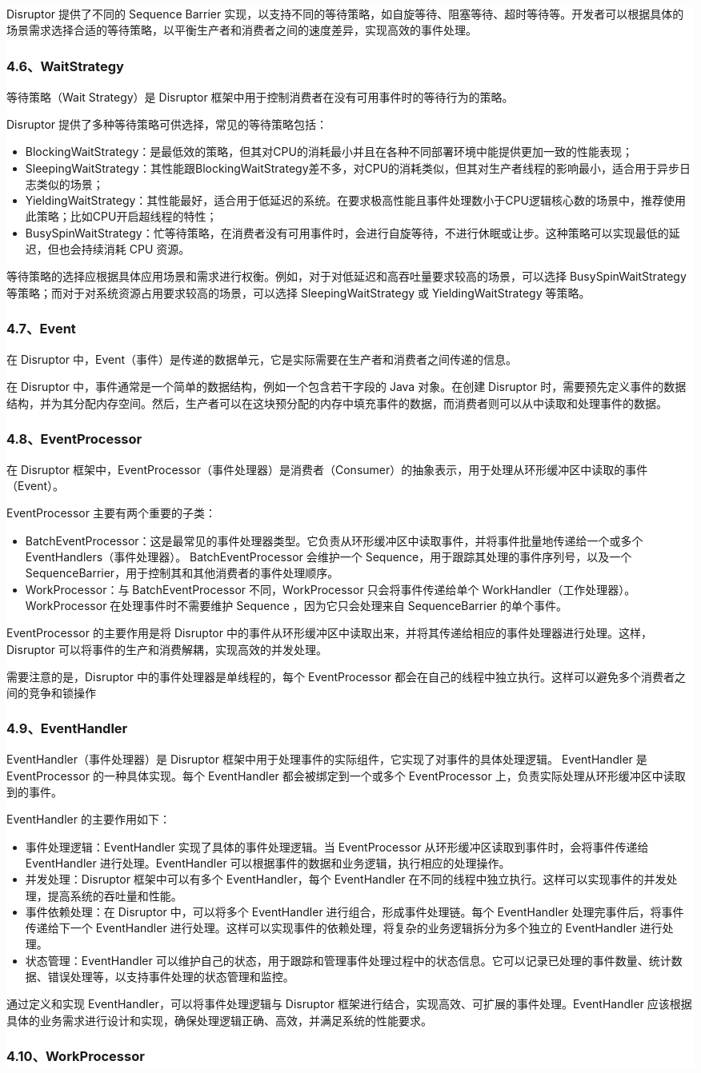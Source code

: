 Disruptor 提供了不同的 Sequence Barrier 实现，以支持不同的等待策略，如自旋等待、阻塞等待、超时等待等。开发者可以根据具体的场景需求选择合适的等待策略，以平衡生产者和消费者之间的速度差异，实现高效的事件处理。

### 4.6、WaitStrategy

等待策略（Wait Strategy）是 Disruptor 框架中用于控制消费者在没有可用事件时的等待行为的策略。

Disruptor 提供了多种等待策略可供选择，常见的等待策略包括：
- BlockingWaitStrategy：是最低效的策略，但其对CPU的消耗最小并且在各种不同部署环境中能提供更加一致的性能表现；
- SleepingWaitStrategy：其性能跟BlockingWaitStrategy差不多，对CPU的消耗类似，但其对生产者线程的影响最小，适合用于异步日志类似的场景；
- YieldingWaitStrategy：其性能最好，适合用于低延迟的系统。在要求极高性能且事件处理数小于CPU逻辑核心数的场景中，推荐使用此策略；比如CPU开启超线程的特性；
- BusySpinWaitStrategy：忙等待策略，在消费者没有可用事件时，会进行自旋等待，不进行休眠或让步。这种策略可以实现最低的延迟，但也会持续消耗 CPU 资源。

等待策略的选择应根据具体应用场景和需求进行权衡。例如，对于对低延迟和高吞吐量要求较高的场景，可以选择 BusySpinWaitStrategy 等策略；而对于对系统资源占用要求较高的场景，可以选择 SleepingWaitStrategy 或 YieldingWaitStrategy 等策略。

### 4.7、Event

在 Disruptor 中，Event（事件）是传递的数据单元，它是实际需要在生产者和消费者之间传递的信息。

在 Disruptor 中，事件通常是一个简单的数据结构，例如一个包含若干字段的 Java 对象。在创建 Disruptor 时，需要预先定义事件的数据结构，并为其分配内存空间。然后，生产者可以在这块预分配的内存中填充事件的数据，而消费者则可以从中读取和处理事件的数据。

### 4.8、EventProcessor

在 Disruptor 框架中，EventProcessor（事件处理器）是消费者（Consumer）的抽象表示，用于处理从环形缓冲区中读取的事件（Event）。

EventProcessor 主要有两个重要的子类：
- BatchEventProcessor：这是最常见的事件处理器类型。它负责从环形缓冲区中读取事件，并将事件批量地传递给一个或多个 EventHandlers（事件处理器）。 BatchEventProcessor 会维护一个 Sequence，用于跟踪其处理的事件序列号，以及一个 SequenceBarrier，用于控制其和其他消费者的事件处理顺序。
- WorkProcessor：与 BatchEventProcessor 不同，WorkProcessor 只会将事件传递给单个 WorkHandler（工作处理器）。WorkProcessor 在处理事件时不需要维护 Sequence ，因为它只会处理来自 SequenceBarrier 的单个事件。

EventProcessor 的主要作用是将 Disruptor 中的事件从环形缓冲区中读取出来，并将其传递给相应的事件处理器进行处理。这样，Disruptor 可以将事件的生产和消费解耦，实现高效的并发处理。

需要注意的是，Disruptor 中的事件处理器是单线程的，每个 EventProcessor 都会在自己的线程中独立执行。这样可以避免多个消费者之间的竞争和锁操作

### 4.9、EventHandler

EventHandler（事件处理器）是 Disruptor 框架中用于处理事件的实际组件，它实现了对事件的具体处理逻辑。 EventHandler 是 EventProcessor 的一种具体实现。每个 EventHandler 都会被绑定到一个或多个 EventProcessor 上，负责实际处理从环形缓冲区中读取到的事件。

EventHandler 的主要作用如下：
- 事件处理逻辑：EventHandler 实现了具体的事件处理逻辑。当 EventProcessor 从环形缓冲区读取到事件时，会将事件传递给 EventHandler 进行处理。EventHandler 可以根据事件的数据和业务逻辑，执行相应的处理操作。
- 并发处理：Disruptor 框架中可以有多个 EventHandler，每个 EventHandler 在不同的线程中独立执行。这样可以实现事件的并发处理，提高系统的吞吐量和性能。
- 事件依赖处理：在 Disruptor 中，可以将多个 EventHandler 进行组合，形成事件处理链。每个 EventHandler 处理完事件后，将事件传递给下一个 EventHandler 进行处理。这样可以实现事件的依赖处理，将复杂的业务逻辑拆分为多个独立的 EventHandler 进行处理。
- 状态管理：EventHandler 可以维护自己的状态，用于跟踪和管理事件处理过程中的状态信息。它可以记录已处理的事件数量、统计数据、错误处理等，以支持事件处理的状态管理和监控。

通过定义和实现 EventHandler，可以将事件处理逻辑与 Disruptor 框架进行结合，实现高效、可扩展的事件处理。EventHandler 应该根据具体的业务需求进行设计和实现，确保处理逻辑正确、高效，并满足系统的性能要求。

### 4.10、WorkProcessor
